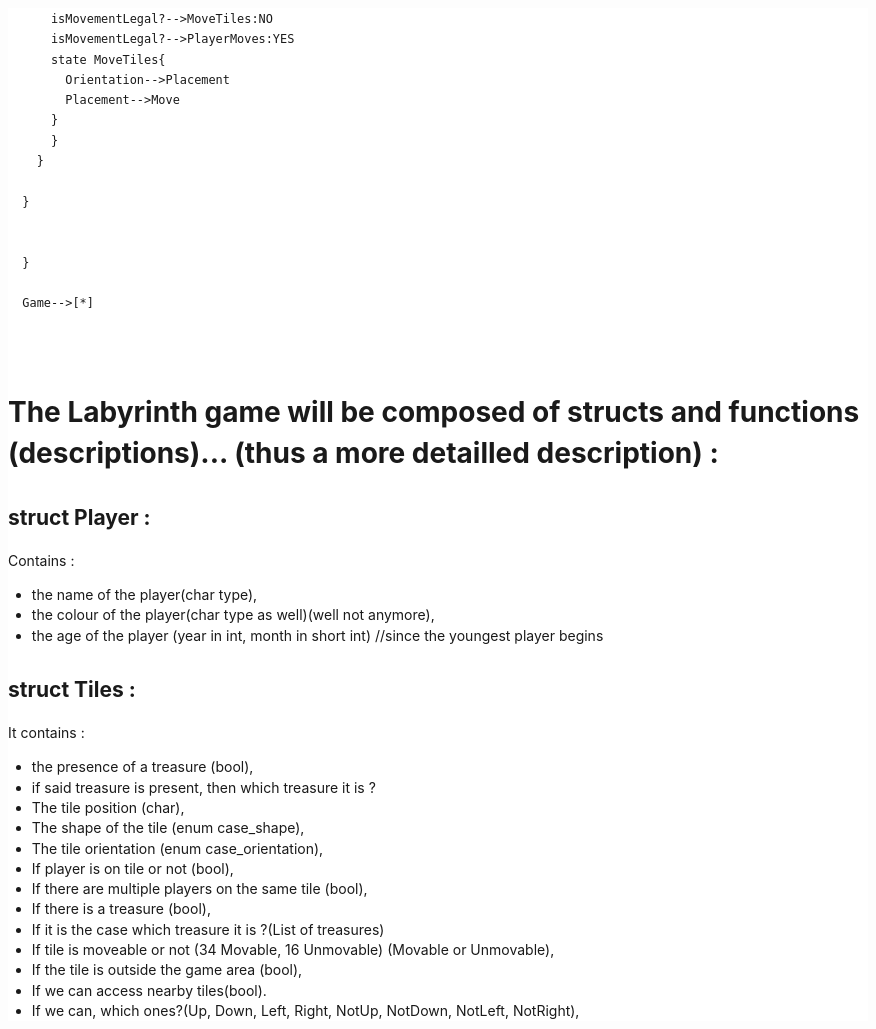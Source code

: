 ```mermaid
      isMovementLegal?-->MoveTiles:NO
      isMovementLegal?-->PlayerMoves:YES
      state MoveTiles{
        Orientation-->Placement
        Placement-->Move
      }
      }
    }
    
  }
  
  
  }
  
  Game-->[*]



```

#  The Labyrinth game will be composed of structs and functions (descriptions)... (thus a more detailled description) : <a name="Resea"></a>

## struct Player :

Contains :

- the name of the player(char type),
- the colour of the player(char type as well)(well not anymore),
- the age of the player (year in int, month in short int) //since the youngest player begins


## struct Tiles :

It contains :

- the presence of a treasure (bool),
- if said treasure is present, then which treasure it is ?
- The tile position (char),
- The shape of the tile  (enum case_shape),
- The tile orientation (enum case_orientation),
- If player is on tile or not  (bool),
- If there are multiple players on the same tile (bool),
- If there is a treasure (bool),
- If it is  the case which treasure it is ?(List of treasures)
- If tile is moveable or not (34 Movable, 16 Unmovable) (Movable or Unmovable),
- If the tile is outside the game area (bool),
- If we can access nearby tiles(bool).
- If we can, which ones?(Up, Down, Left, Right, NotUp, NotDown, NotLeft, NotRight),

